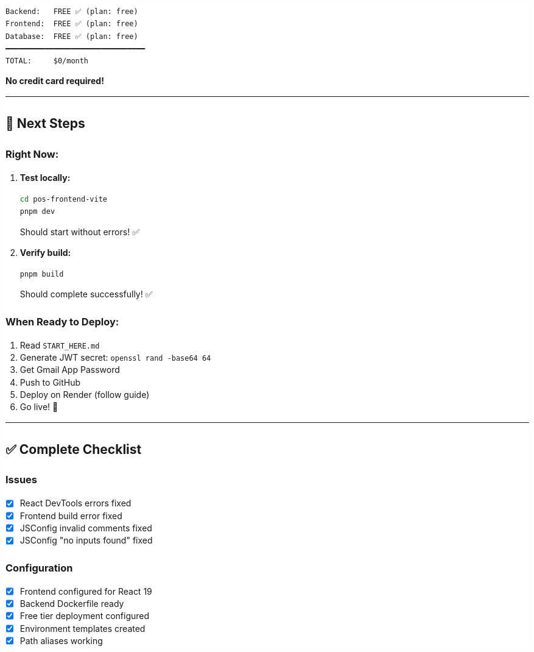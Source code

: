 ```
Backend:   FREE ✅ (plan: free)
Frontend:  FREE ✅ (plan: free)
Database:  FREE ✅ (plan: free)
━━━━━━━━━━━━━━━━━━━━━━━━━━━━━━━━
TOTAL:     $0/month
```

**No credit card required!**

---

## 🎯 Next Steps

### Right Now:
1. **Test locally:**
   ```bash
   cd pos-frontend-vite
   pnpm dev
   ```
   Should start without errors! ✅

2. **Verify build:**
   ```bash
   pnpm build
   ```
   Should complete successfully! ✅

### When Ready to Deploy:
1. Read `START_HERE.md`
2. Generate JWT secret: `openssl rand -base64 64`
3. Get Gmail App Password
4. Push to GitHub
5. Deploy on Render (follow guide)
6. Go live! 🚀

---

## ✅ Complete Checklist

### Issues
- [x] React DevTools errors fixed
- [x] Frontend build error fixed
- [x] JSConfig invalid comments fixed
- [x] JSConfig "no inputs found" fixed

### Configuration
- [x] Frontend configured for React 19
- [x] Backend Dockerfile ready
- [x] Free tier deployment configured
- [x] Environment templates created
- [x] Path aliases working

